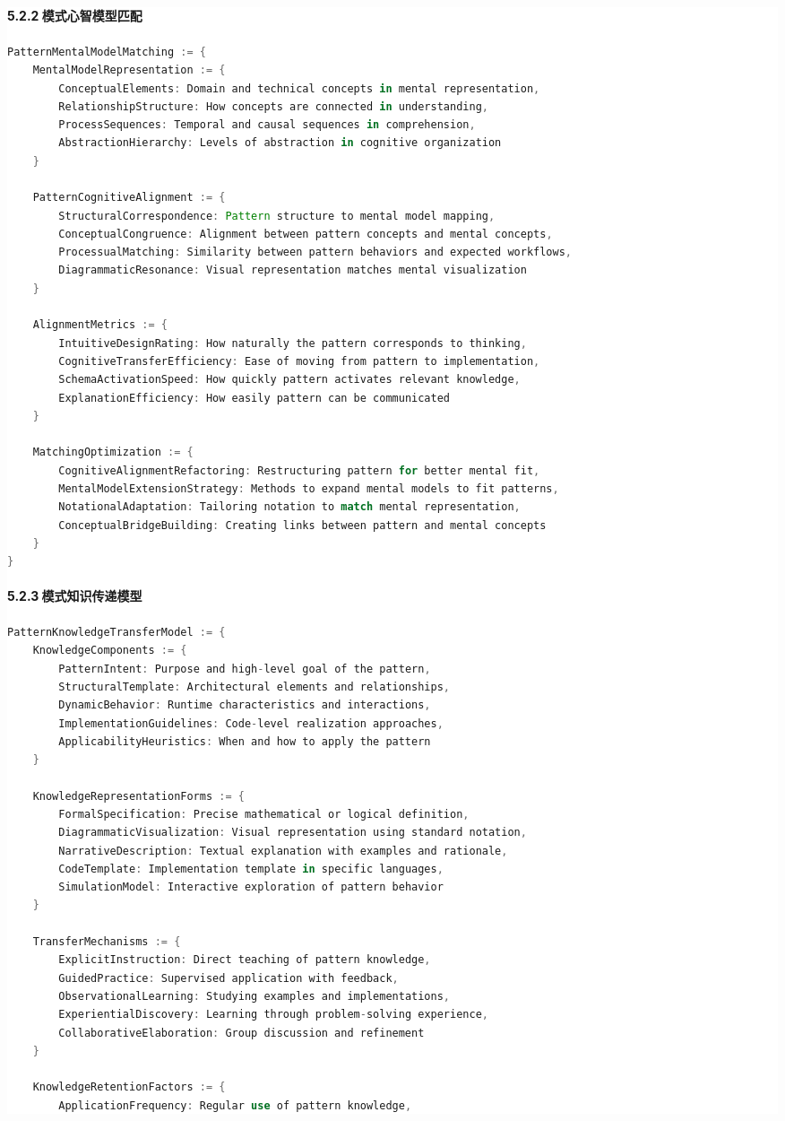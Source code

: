 #### 5.2.2 模式心智模型匹配

```rust
PatternMentalModelMatching := {
    MentalModelRepresentation := {
        ConceptualElements: Domain and technical concepts in mental representation,
        RelationshipStructure: How concepts are connected in understanding,
        ProcessSequences: Temporal and causal sequences in comprehension,
        AbstractionHierarchy: Levels of abstraction in cognitive organization
    }
  
    PatternCognitiveAlignment := {
        StructuralCorrespondence: Pattern structure to mental model mapping,
        ConceptualCongruence: Alignment between pattern concepts and mental concepts,
        ProcessualMatching: Similarity between pattern behaviors and expected workflows,
        DiagrammaticResonance: Visual representation matches mental visualization
    }
  
    AlignmentMetrics := {
        IntuitiveDesignRating: How naturally the pattern corresponds to thinking,
        CognitiveTransferEfficiency: Ease of moving from pattern to implementation,
        SchemaActivationSpeed: How quickly pattern activates relevant knowledge,
        ExplanationEfficiency: How easily pattern can be communicated
    }
  
    MatchingOptimization := {
        CognitiveAlignmentRefactoring: Restructuring pattern for better mental fit,
        MentalModelExtensionStrategy: Methods to expand mental models to fit patterns,
        NotationalAdaptation: Tailoring notation to match mental representation,
        ConceptualBridgeBuilding: Creating links between pattern and mental concepts
    }
}

```

#### 5.2.3 模式知识传递模型

```rust
PatternKnowledgeTransferModel := {
    KnowledgeComponents := {
        PatternIntent: Purpose and high-level goal of the pattern,
        StructuralTemplate: Architectural elements and relationships,
        DynamicBehavior: Runtime characteristics and interactions,
        ImplementationGuidelines: Code-level realization approaches,
        ApplicabilityHeuristics: When and how to apply the pattern
    }
  
    KnowledgeRepresentationForms := {
        FormalSpecification: Precise mathematical or logical definition,
        DiagrammaticVisualization: Visual representation using standard notation,
        NarrativeDescription: Textual explanation with examples and rationale,
        CodeTemplate: Implementation template in specific languages,
        SimulationModel: Interactive exploration of pattern behavior
    }
  
    TransferMechanisms := {
        ExplicitInstruction: Direct teaching of pattern knowledge,
        GuidedPractice: Supervised application with feedback,
        ObservationalLearning: Studying examples and implementations,
        ExperientialDiscovery: Learning through problem-solving experience,
        CollaborativeElaboration: Group discussion and refinement
    }
  
    KnowledgeRetentionFactors := {
        ApplicationFrequency: Regular use of pattern knowledge,
```